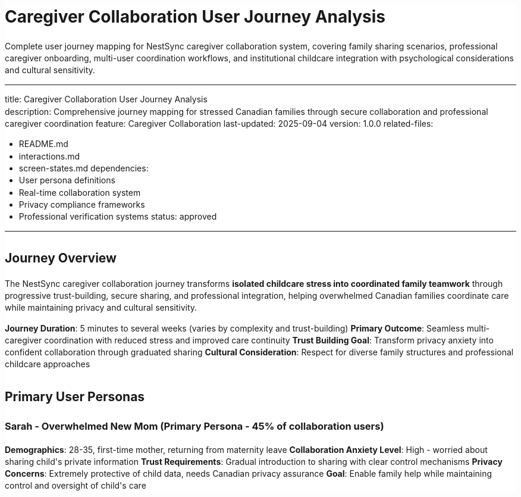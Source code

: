 # Caregiver Collaboration User Journey Analysis

Complete user journey mapping for NestSync caregiver collaboration system, covering family sharing scenarios, professional caregiver onboarding, multi-user coordination workflows, and institutional childcare integration with psychological considerations and cultural sensitivity.

---
title: Caregiver Collaboration User Journey Analysis  
description: Comprehensive journey mapping for stressed Canadian families through secure collaboration and professional caregiver coordination
feature: Caregiver Collaboration
last-updated: 2025-09-04
version: 1.0.0
related-files: 
  - README.md
  - interactions.md
  - screen-states.md
dependencies:
  - User persona definitions
  - Real-time collaboration system
  - Privacy compliance frameworks
  - Professional verification systems
status: approved
---

## Journey Overview

The NestSync caregiver collaboration journey transforms **isolated childcare stress into coordinated family teamwork** through progressive trust-building, secure sharing, and professional integration, helping overwhelmed Canadian families coordinate care while maintaining privacy and cultural sensitivity.

**Journey Duration**: 5 minutes to several weeks (varies by complexity and trust-building)
**Primary Outcome**: Seamless multi-caregiver coordination with reduced stress and improved care continuity
**Trust Building Goal**: Transform privacy anxiety into confident collaboration through graduated sharing
**Cultural Consideration**: Respect for diverse family structures and professional childcare approaches

## Primary User Personas

### Sarah - Overwhelmed New Mom (Primary Persona - 45% of collaboration users)

**Demographics**: 28-35, first-time mother, returning from maternity leave
**Collaboration Anxiety Level**: High - worried about sharing child's private information
**Trust Requirements**: Gradual introduction to sharing with clear control mechanisms
**Privacy Concerns**: Extremely protective of child data, needs Canadian privacy assurance
**Goal**: Enable family help while maintaining control and oversight of child's care
